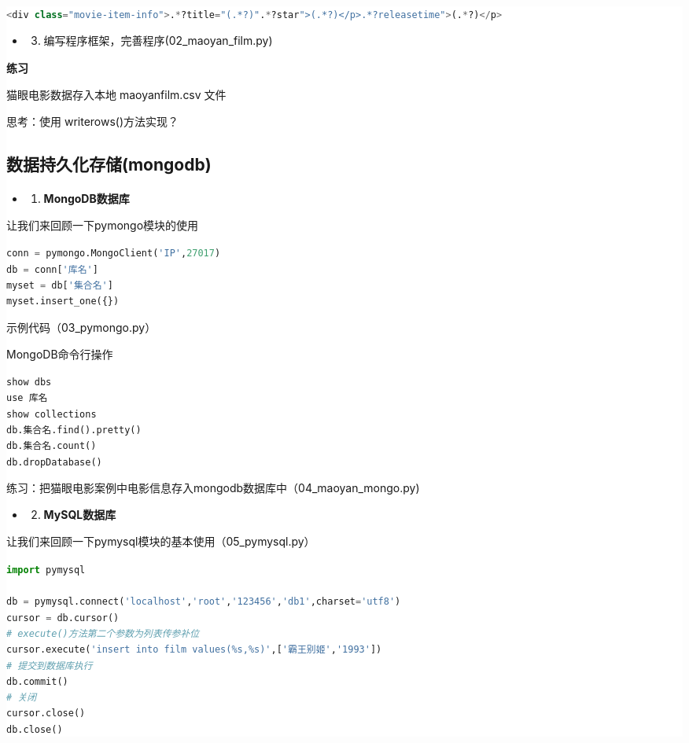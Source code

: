 ```python
<div class="movie-item-info">.*?title="(.*?)".*?star">(.*?)</p>.*?releasetime">(.*?)</p>
```
- 3. 编写程序框架，完善程序(02_maoyan_film.py)

```python

```

**练习**

猫眼电影数据存入本地 maoyanfilm.csv 文件

```python

```

思考：使用 writerows()方法实现？

```python

```

## **数据持久化存储(mongodb)**

- 1. **MongoDB数据库**

让我们来回顾一下pymongo模块的使用

```python
conn = pymongo.MongoClient('IP',27017)
db = conn['库名']
myset = db['集合名']
myset.insert_one({})
```

示例代码（03_pymongo.py）

```python

```

MongoDB命令行操作

```python
show dbs
use 库名
show collections
db.集合名.find().pretty()
db.集合名.count()
db.dropDatabase()
```

练习：把猫眼电影案例中电影信息存入mongodb数据库中（04_maoyan_mongo.py)

- 2. **MySQL数据库**

让我们来回顾一下pymysql模块的基本使用（05_pymysql.py）

```python
import pymysql

db = pymysql.connect('localhost','root','123456','db1',charset='utf8')
cursor = db.cursor()
# execute()方法第二个参数为列表传参补位
cursor.execute('insert into film values(%s,%s)',['霸王别姬','1993'])
# 提交到数据库执行
db.commit()
# 关闭
cursor.close()
db.close()
```
